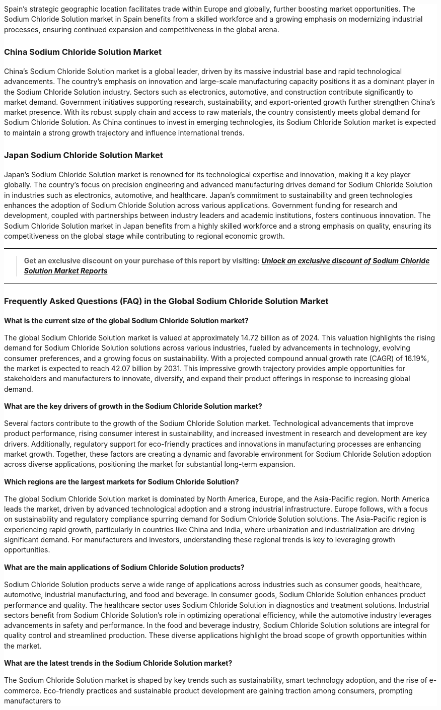 Spain&rsquo;s strategic geographic location facilitates trade within Europe and globally, further boosting market opportunities. The Sodium Chloride Solution market in Spain benefits from a skilled workforce and a growing emphasis on modernizing industrial processes, ensuring continued expansion and competitiveness in the global arena.</p><h3>China Sodium Chloride Solution Market</h3><p>China&rsquo;s Sodium Chloride Solution market is a global leader, driven by its massive industrial base and rapid technological advancements. The country&rsquo;s emphasis on innovation and large-scale manufacturing capacity positions it as a dominant player in the Sodium Chloride Solution industry. Sectors such as electronics, automotive, and construction contribute significantly to market demand. Government initiatives supporting research, sustainability, and export-oriented growth further strengthen China&rsquo;s market presence. With its robust supply chain and access to raw materials, the country consistently meets global demand for Sodium Chloride Solution. As China continues to invest in emerging technologies, its Sodium Chloride Solution market is expected to maintain a strong growth trajectory and influence international trends.</p><h3>Japan Sodium Chloride Solution Market</h3><p>Japan&rsquo;s Sodium Chloride Solution market is renowned for its technological expertise and innovation, making it a key player globally. The country&rsquo;s focus on precision engineering and advanced manufacturing drives demand for Sodium Chloride Solution in industries such as electronics, automotive, and healthcare. Japan&rsquo;s commitment to sustainability and green technologies enhances the adoption of Sodium Chloride Solution across various applications. Government funding for research and development, coupled with partnerships between industry leaders and academic institutions, fosters continuous innovation. The Sodium Chloride Solution market in Japan benefits from a highly skilled workforce and a strong emphasis on quality, ensuring its competitiveness on the global stage while contributing to regional economic growth.</p><hr /><blockquote><p><strong>Get an exclusive discount on your purchase of this report by visiting: <em><a href="://marketresearchpulse.com/ask-for-discount/91241?utm_source=Github&amp;utm_medium=027">Unlock an exclusive discount of Sodium Chloride Solution Market Reports</a></em>&nbsp;</strong></p></blockquote><hr /><h3>Frequently Asked Questions (FAQ) in the Global Sodium Chloride Solution Market</h3><p><strong>What is the current size of the global Sodium Chloride Solution market?</strong></p><p>The global Sodium Chloride Solution market is valued at approximately 14.72 billion as of 2024. This valuation highlights the rising demand for Sodium Chloride Solution solutions across various industries, fueled by advancements in technology, evolving consumer preferences, and a growing focus on sustainability. With a projected compound annual growth rate (CAGR) of 16.19%, the market is expected to reach 42.07 billion by 2031. This impressive growth trajectory provides ample opportunities for stakeholders and manufacturers to innovate, diversify, and expand their product offerings in response to increasing global demand.</p><p><strong>What are the key drivers of growth in the Sodium Chloride Solution market?</strong></p><p>Several factors contribute to the growth of the Sodium Chloride Solution market. Technological advancements that improve product performance, rising consumer interest in sustainability, and increased investment in research and development are key drivers. Additionally, regulatory support for eco-friendly practices and innovations in manufacturing processes are enhancing market growth. Together, these factors are creating a dynamic and favorable environment for Sodium Chloride Solution adoption across diverse applications, positioning the market for substantial long-term expansion.</p><p><strong>Which regions are the largest markets for Sodium Chloride Solution?</strong></p><p>The global Sodium Chloride Solution market is dominated by North America, Europe, and the Asia-Pacific region. North America leads the market, driven by advanced technological adoption and a strong industrial infrastructure. Europe follows, with a focus on sustainability and regulatory compliance spurring demand for Sodium Chloride Solution solutions. The Asia-Pacific region is experiencing rapid growth, particularly in countries like China and India, where urbanization and industrialization are driving significant demand. For manufacturers and investors, understanding these regional trends is key to leveraging growth opportunities.</p><p><strong>What are the main applications of Sodium Chloride Solution products?</strong></p><p>Sodium Chloride Solution products serve a wide range of applications across industries such as consumer goods, healthcare, automotive, industrial manufacturing, and food and beverage. In consumer goods, Sodium Chloride Solution enhances product performance and quality. The healthcare sector uses Sodium Chloride Solution in diagnostics and treatment solutions. Industrial sectors benefit from Sodium Chloride Solution&rsquo;s role in optimizing operational efficiency, while the automotive industry leverages advancements in safety and performance. In the food and beverage industry, Sodium Chloride Solution solutions are integral for quality control and streamlined production. These diverse applications highlight the broad scope of growth opportunities within the market.</p><p><strong>What are the latest trends in the Sodium Chloride Solution market?</strong></p><p>The Sodium Chloride Solution market is shaped by key trends such as sustainability, smart technology adoption, and the rise of e-commerce. Eco-friendly practices and sustainable product development are gaining traction among consumers, prompting manufacturers to